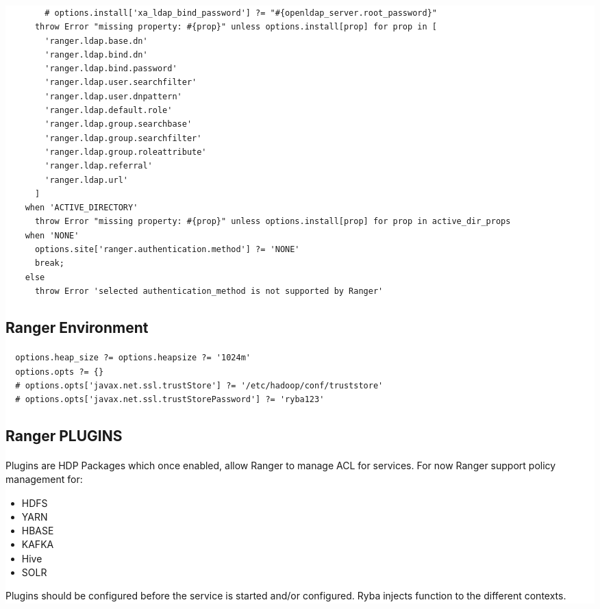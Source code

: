             # options.install['xa_ldap_bind_password'] ?= "#{openldap_server.root_password}"
          throw Error "missing property: #{prop}" unless options.install[prop] for prop in [
            'ranger.ldap.base.dn'
            'ranger.ldap.bind.dn'
            'ranger.ldap.bind.password'
            'ranger.ldap.user.searchfilter'
            'ranger.ldap.user.dnpattern'
            'ranger.ldap.default.role'
            'ranger.ldap.group.searchbase'
            'ranger.ldap.group.searchfilter'
            'ranger.ldap.group.roleattribute'
            'ranger.ldap.referral'
            'ranger.ldap.url'
          ]
        when 'ACTIVE_DIRECTORY'
          throw Error "missing property: #{prop}" unless options.install[prop] for prop in active_dir_props
        when 'NONE'
          options.site['ranger.authentication.method'] ?= 'NONE'
          break;
        else
          throw Error 'selected authentication_method is not supported by Ranger'


## Ranger Environment

      options.heap_size ?= options.heapsize ?= '1024m'
      options.opts ?= {}
      # options.opts['javax.net.ssl.trustStore'] ?= '/etc/hadoop/conf/truststore'
      # options.opts['javax.net.ssl.trustStorePassword'] ?= 'ryba123'

## Ranger PLUGINS

Plugins are HDP Packages which once enabled, allow Ranger to manage ACL for services.
For now Ranger support policy management for:

- HDFS
- YARN
- HBASE
- KAFKA
- Hive 
- SOLR 

Plugins should be configured before the service is started and/or configured.
Ryba injects function to the different contexts.


[hdfs-repository]: (http://docs.hortonworks.com/HDPDocuments/HDP2/HDP-2.4.0/bk_Ranger_User_Guide/content/hdfs_repository.html)
[ryba-cluster-conf]: https://github.com/ryba-io/ryba-cluster/blob/master/conf/config.coffee
[ranger-upgrade-24-25]: http://docs.hortonworks.com/HDPDocuments/HDP2/HDP-2.5.0/bk_command-line-upgrade/content/upgrade-ranger_24.html